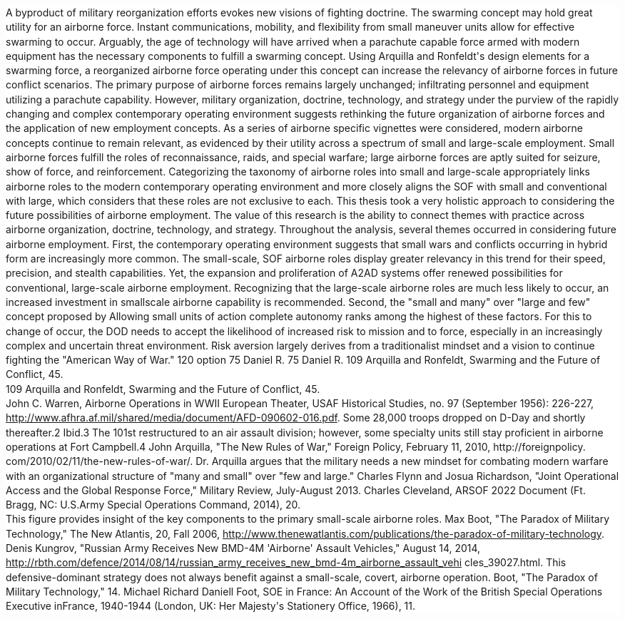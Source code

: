 A byproduct of military reorganization efforts evokes new visions of fighting doctrine. The swarming concept may hold great utility for an airborne force. Instant communications, mobility, and flexibility from small maneuver units allow for effective swarming to occur. Arguably, the age of technology will have arrived when a parachute capable force armed with modern equipment has the necessary components to fulfill a swarming concept. Using Arquilla and Ronfeldt's design elements for a swarming force, a reorganized airborne force operating under this concept can increase the relevancy of airborne forces in future conflict scenarios.
The primary purpose of airborne forces remains largely unchanged; infiltrating personnel and equipment utilizing a parachute capability. However, military organization, doctrine, technology, and strategy under the purview of the rapidly changing and complex contemporary operating environment suggests rethinking the future organization of airborne forces and the application of new employment concepts. As a series of airborne specific vignettes were considered, modern airborne concepts continue to remain relevant, as evidenced by their utility across a spectrum of small and large-scale employment. Small airborne forces fulfill the roles of reconnaissance, raids, and special warfare; large airborne forces are aptly suited for seizure, show of force, and reinforcement. Categorizing the taxonomy of airborne roles into small and large-scale appropriately links airborne roles to the modern contemporary operating environment and more closely aligns the SOF with small and conventional with large, which considers that these roles are not exclusive to each.
This thesis took a very holistic approach to considering the future possibilities of airborne employment. The value of this research is the ability to connect themes with practice across airborne organization, doctrine, technology, and strategy. Throughout the analysis, several themes occurred in considering future airborne employment.
First, the contemporary operating environment suggests that small wars and conflicts occurring in hybrid form are increasingly more common. The small-scale, SOF airborne roles display greater relevancy in this trend for their speed, precision, and stealth
capabilities. Yet, the expansion and proliferation of A2AD systems offer renewed possibilities for conventional, large-scale airborne employment. Recognizing that the large-scale airborne roles are much less likely to occur, an increased investment in smallscale airborne capability is recommended.
Second, the "small and many" over "large and few" concept proposed by Allowing small units of action complete autonomy ranks among the highest of these factors. For this to change of occur, the DOD needs to accept the likelihood of increased risk to mission and to force, especially in an increasingly complex and uncertain threat environment. Risk aversion largely derives from a traditionalist mindset and a vision to continue fighting the "American Way of War." 
120
option
75 Daniel R.
75 Daniel R.
109 Arquilla and Ronfeldt, Swarming and the Future of Conflict, 45.    
109 Arquilla and Ronfeldt, Swarming and the Future of Conflict, 45.    
John C. Warren, Airborne Operations in WWII European Theater, USAF Historical Studies, no. 97 (September 1956):
226-227, http://www.afhra.af.mil/shared/media/document/AFD-090602-016.pdf. Some 28,000 troops dropped on D-Day and shortly thereafter.2 Ibid.3 The 101st restructured to an air assault division; however, some specialty units still stay proficient in airborne operations at Fort Campbell.4 John Arquilla, "The New Rules of War," Foreign Policy, February 11, 2010, http://foreignpolicy. com/2010/02/11/the-new-rules-of-war/. Dr. Arquilla argues that the military needs a new mindset for combating modern warfare with an organizational structure of "many and small" over "few and large."
Charles Flynn and Josua Richardson, "Joint  Operational Access and the Global Response Force," Military Review, July-August 2013.
Charles Cleveland, ARSOF 2022 Document (Ft.  Bragg, NC: U.S.Army Special Operations  Command, 2014), 20.   
This figure provides insight of the key components to the primary small-scale airborne roles.
Max Boot, "The Paradox of Military Technology," The New Atlantis, 20, Fall 2006, http://www.thenewatlantis.com/publications/the-paradox-of-military-technology.
Denis Kungrov, "Russian Army Receives New BMD-4M 'Airborne' Assault Vehicles," August 14, 2014, http://rbth.com/defence/2014/08/14/russian_army_receives_new_bmd-4m_airborne_assault_vehi cles_39027.html.
This defensive-dominant strategy does not always benefit against a small-scale, covert, airborne operation.
Boot, "The Paradox of Military Technology," 14.
Michael Richard Daniell Foot, SOE in France: An Account of the Work of the British Special Operations Executive inFrance, 1940-1944 (London, UK: Her Majesty's Stationery Office, 1966), 11.   